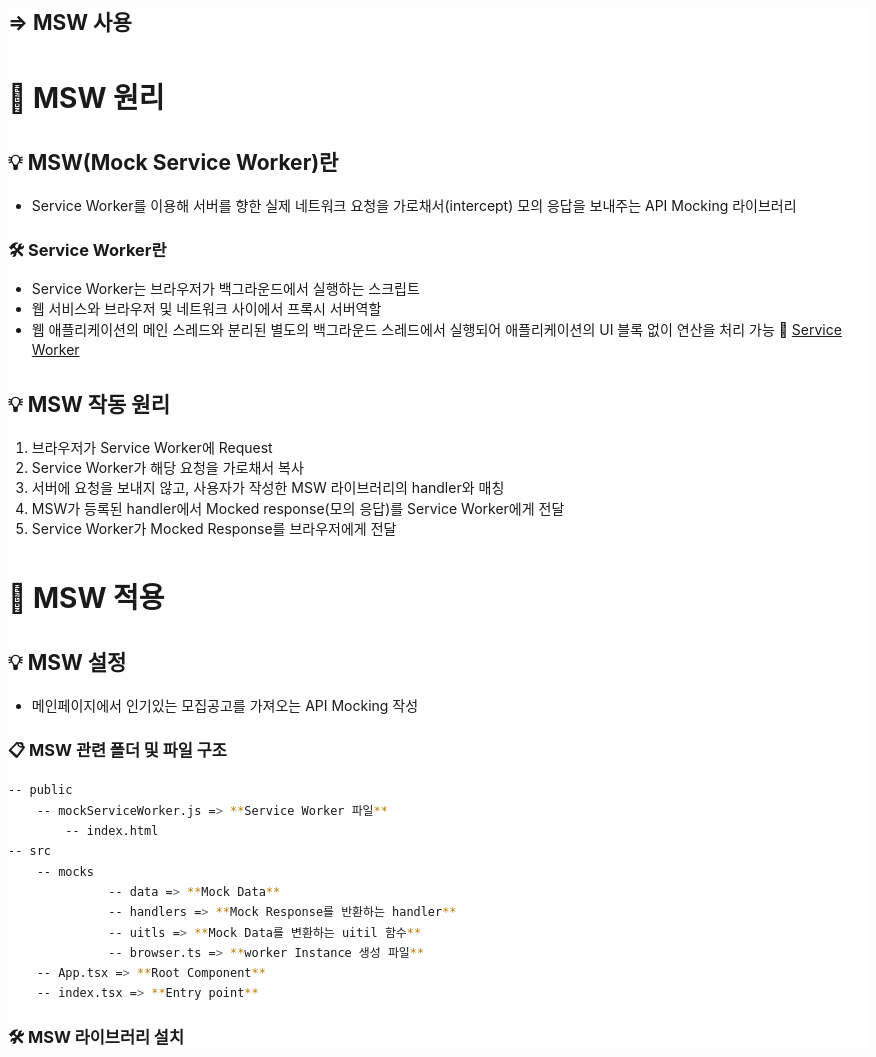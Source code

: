 ## ⇒ MSW 사용

# 📓 MSW 원리

## 💡 MSW(Mock Service Worker)란

- Service Worker를 이용해 서버를 향한 실제 네트워크 요청을 가로채서(intercept) 모의 응답을 보내주는 API Mocking 라이브러리

### 🛠 Service Worker란

- Service Worker는 브라우저가 백그라운드에서 실행하는 스크립트
- 웹 서비스와 브라우저 및 네트워크 사이에서 프록시 서버역할
- 웹 애플리케이션의 메인 스레드와 분리된 별도의 백그라운드 스레드에서 실행되어 애플리케이션의 UI 블록 없이 연산을 처리 가능
  🔎 [Service Worker](https://developer.mozilla.org/ko/docs/Web/API/Service_Worker_API)

## 💡 MSW 작동 원리



1. 브라우저가 Service Worker에 Request
2. Service Worker가 해당 요청을 가로채서 복사
3. 서버에 요청을 보내지 않고, 사용자가 작성한 MSW 라이브러리의 handler와 매칭
4. MSW가 등록된 handler에서 Mocked response(모의 응답)를 Service Worker에게 전달
5. Service Worker가 Mocked Response를 브라우저에게 전달

# 📓 MSW 적용

## 💡 MSW 설정

- 메인페이지에서 인기있는 모집공고를 가져오는 API Mocking 작성

### 📋 MSW 관련 폴더 및 파일 구조

```bash
-- public
    -- mockServiceWorker.js => **Service Worker 파일**
		-- index.html
-- src
  	-- mocks
			  -- data => **Mock Data**
			  -- handlers => **Mock Response를 반환하는 handler**
			  -- uitls => **Mock Data를 변환하는 uitil 함수**
			  -- browser.ts => **worker Instance 생성 파일**
    -- App.tsx => **Root Component**
    -- index.tsx => **Entry point**
```

### 🛠 MSW 라이브러리 설치
